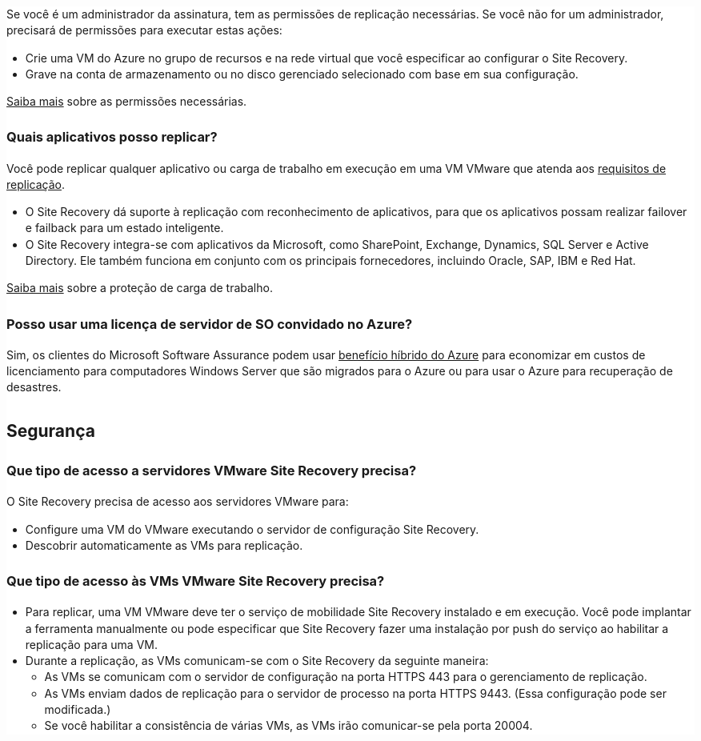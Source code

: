 Se você é um administrador da assinatura, tem as permissões de replicação necessárias. Se você não for um administrador, precisará de permissões para executar estas ações:

- Crie uma VM do Azure no grupo de recursos e na rede virtual que você especificar ao configurar o Site Recovery.
- Grave na conta de armazenamento ou no disco gerenciado selecionado com base em sua configuração.

[Saiba mais](site-recovery-role-based-linked-access-control.md#permissions-required-to-enable-replication-for-new-virtual-machines) sobre as permissões necessárias.

### <a name="what-applications-can-i-replicate"></a>Quais aplicativos posso replicar?

Você pode replicar qualquer aplicativo ou carga de trabalho em execução em uma VM VMware que atenda aos [requisitos de replicação](vmware-physical-azure-support-matrix.md#replicated-machines).

- O Site Recovery dá suporte à replicação com reconhecimento de aplicativos, para que os aplicativos possam realizar failover e failback para um estado inteligente.
- O Site Recovery integra-se com aplicativos da Microsoft, como SharePoint, Exchange, Dynamics, SQL Server e Active Directory. Ele também funciona em conjunto com os principais fornecedores, incluindo Oracle, SAP, IBM e Red Hat.

[Saiba mais](site-recovery-workload.md) sobre a proteção de carga de trabalho.

### <a name="can-i-use-a-guest-os-server-license-on-azure"></a>Posso usar uma licença de servidor de SO convidado no Azure?

Sim, os clientes do Microsoft Software Assurance podem usar [benefício híbrido do Azure](https://azure.microsoft.com/pricing/hybrid-benefit/) para economizar em custos de licenciamento para computadores Windows Server que são migrados para o Azure ou para usar o Azure para recuperação de desastres.

## <a name="security"></a>Segurança

### <a name="what-access-to-vmware-servers-does-site-recovery-need"></a>Que tipo de acesso a servidores VMware Site Recovery precisa?

O Site Recovery precisa de acesso aos servidores VMware para:

- Configure uma VM do VMware executando o servidor de configuração Site Recovery.
- Descobrir automaticamente as VMs para replicação.

### <a name="what-access-to-vmware-vms-does-site-recovery-need"></a>Que tipo de acesso às VMs VMware Site Recovery precisa?

- Para replicar, uma VM VMware deve ter o serviço de mobilidade Site Recovery instalado e em execução. Você pode implantar a ferramenta manualmente ou pode especificar que Site Recovery fazer uma instalação por push do serviço ao habilitar a replicação para uma VM.
- Durante a replicação, as VMs comunicam-se com o Site Recovery da seguinte maneira:
    - As VMs se comunicam com o servidor de configuração na porta HTTPS 443 para o gerenciamento de replicação.
    - As VMs enviam dados de replicação para o servidor de processo na porta HTTPS 9443. (Essa configuração pode ser modificada.)
    - Se você habilitar a consistência de várias VMs, as VMs irão comunicar-se pela porta 20004.
